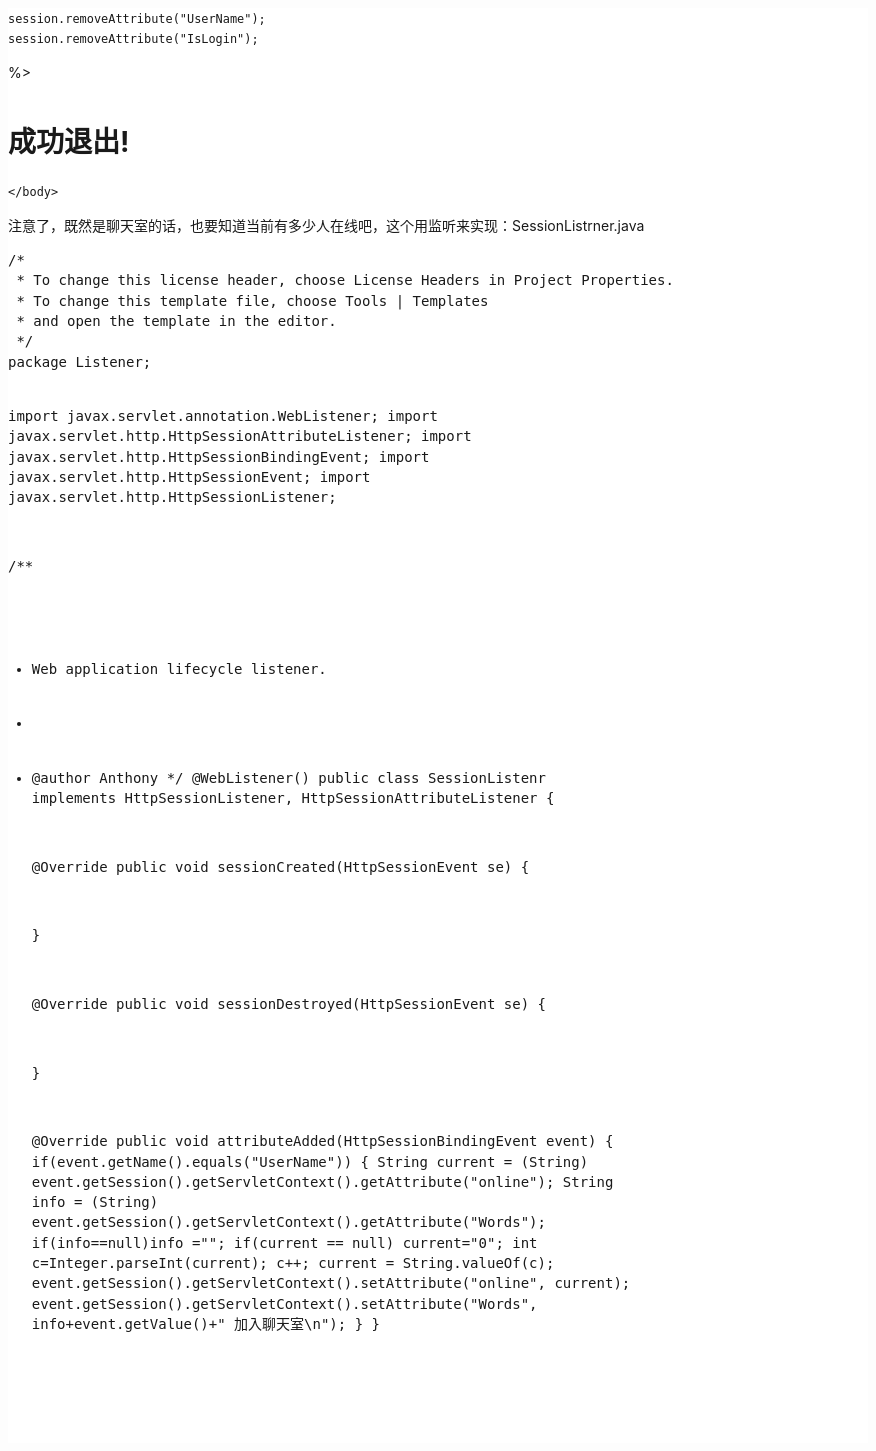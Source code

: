    session.removeAttribute("UserName");
    session.removeAttribute("IsLogin");
%>
<!DOCTYPE html>
<html>
    <head>
        <meta http-equiv="Content-Type" content="text/html; charset=UTF-8">
        <meta http-equiv="refresh" content ="2;url=LoginSuccess.jsp">
        <title>Logout</title>
    </head>
    <body>

# 成功退出!

    </body>
</html>
</pre>
注意了，既然是聊天室的话，也要知道当前有多少人在线吧，这个用监听来实现：SessionListrner.java
<pre lang="java">
/*
 * To change this license header, choose License Headers in Project Properties.
 * To change this template file, choose Tools | Templates
 * and open the template in the editor.
 */
package Listener;

import javax.servlet.annotation.WebListener;
import javax.servlet.http.HttpSessionAttributeListener;
import javax.servlet.http.HttpSessionBindingEvent;
import javax.servlet.http.HttpSessionEvent;
import javax.servlet.http.HttpSessionListener;

/**
 * Web application lifecycle listener.
 *
 * @author Anthony
 */
@WebListener()
public class SessionListenr implements HttpSessionListener, HttpSessionAttributeListener {

    @Override
    public void sessionCreated(HttpSessionEvent se) {

    }

    @Override
    public void sessionDestroyed(HttpSessionEvent se) {

    }

    @Override
    public void attributeAdded(HttpSessionBindingEvent event) {
        if(event.getName().equals("UserName"))
        {
            String current = (String) event.getSession().getServletContext().getAttribute("online");
            String info = (String) event.getSession().getServletContext().getAttribute("Words");
            if(info==null)info ="";
            if(current == null) current="0";
            int c=Integer.parseInt(current);
            c++;
            current = String.valueOf(c);
            event.getSession().getServletContext().setAttribute("online", current);
            event.getSession().getServletContext().setAttribute("Words", info+event.getValue()+" 加入聊天室\n");
        }
    }
